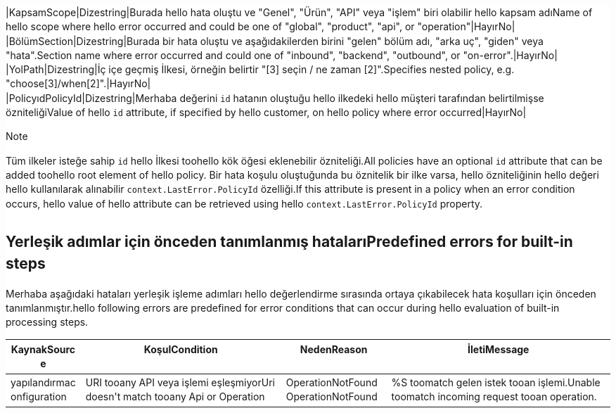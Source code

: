 |<span data-ttu-id="0ba5e-149">Kapsam</span><span class="sxs-lookup"><span data-stu-id="0ba5e-149">Scope</span></span>|<span data-ttu-id="0ba5e-150">Dize</span><span class="sxs-lookup"><span data-stu-id="0ba5e-150">string</span></span>|<span data-ttu-id="0ba5e-151">Burada hello hata oluştu ve "Genel", "Ürün", "API" veya "işlem" biri olabilir hello kapsam adı</span><span class="sxs-lookup"><span data-stu-id="0ba5e-151">Name of hello scope where hello error occurred and could be one of "global", "product", "api", or "operation"</span></span>|<span data-ttu-id="0ba5e-152">Hayır</span><span class="sxs-lookup"><span data-stu-id="0ba5e-152">No</span></span>|  
|<span data-ttu-id="0ba5e-153">Bölüm</span><span class="sxs-lookup"><span data-stu-id="0ba5e-153">Section</span></span>|<span data-ttu-id="0ba5e-154">Dize</span><span class="sxs-lookup"><span data-stu-id="0ba5e-154">string</span></span>|<span data-ttu-id="0ba5e-155">Burada bir hata oluştu ve aşağıdakilerden birini "gelen" bölüm adı, "arka uç", "giden" veya "hata".</span><span class="sxs-lookup"><span data-stu-id="0ba5e-155">Section name where error occurred and could one of "inbound", "backend", "outbound", or "on-error".</span></span>|<span data-ttu-id="0ba5e-156">Hayır</span><span class="sxs-lookup"><span data-stu-id="0ba5e-156">No</span></span>|  
|<span data-ttu-id="0ba5e-157">Yol</span><span class="sxs-lookup"><span data-stu-id="0ba5e-157">Path</span></span>|<span data-ttu-id="0ba5e-158">Dize</span><span class="sxs-lookup"><span data-stu-id="0ba5e-158">string</span></span>|<span data-ttu-id="0ba5e-159">İç içe geçmiş İlkesi, örneğin belirtir "[3] seçin / ne zaman [2]".</span><span class="sxs-lookup"><span data-stu-id="0ba5e-159">Specifies nested policy, e.g. "choose[3]/when[2]".</span></span>|<span data-ttu-id="0ba5e-160">Hayır</span><span class="sxs-lookup"><span data-stu-id="0ba5e-160">No</span></span>|  
|<span data-ttu-id="0ba5e-161">Policyıd</span><span class="sxs-lookup"><span data-stu-id="0ba5e-161">PolicyId</span></span>|<span data-ttu-id="0ba5e-162">Dize</span><span class="sxs-lookup"><span data-stu-id="0ba5e-162">string</span></span>|<span data-ttu-id="0ba5e-163">Merhaba değerini `id` hatanın oluştuğu hello ilkedeki hello müşteri tarafından belirtilmişse özniteliği</span><span class="sxs-lookup"><span data-stu-id="0ba5e-163">Value of hello `id` attribute, if specified by hello customer, on hello policy where error occurred</span></span>|<span data-ttu-id="0ba5e-164">Hayır</span><span class="sxs-lookup"><span data-stu-id="0ba5e-164">No</span></span>|  
  
> [!NOTE]
>  <span data-ttu-id="0ba5e-165">Tüm ilkeler isteğe sahip `id` hello İlkesi toohello kök öğesi eklenebilir özniteliği.</span><span class="sxs-lookup"><span data-stu-id="0ba5e-165">All policies have an optional `id` attribute that can be added toohello root element of hello policy.</span></span> <span data-ttu-id="0ba5e-166">Bir hata koşulu oluştuğunda bu öznitelik bir ilke varsa, hello özniteliğinin hello değeri hello kullanılarak alınabilir `context.LastError.PolicyId` özelliği.</span><span class="sxs-lookup"><span data-stu-id="0ba5e-166">If this attribute is present in a policy when an error condition occurs, hello value of hello attribute can be retrieved using hello `context.LastError.PolicyId` property.</span></span>  
  
## <a name="predefined-errors-for-built-in-steps"></a><span data-ttu-id="0ba5e-167">Yerleşik adımlar için önceden tanımlanmış hataları</span><span class="sxs-lookup"><span data-stu-id="0ba5e-167">Predefined errors for built-in steps</span></span>  
 <span data-ttu-id="0ba5e-168">Merhaba aşağıdaki hataları yerleşik işleme adımları hello değerlendirme sırasında ortaya çıkabilecek hata koşulları için önceden tanımlanmıştır.</span><span class="sxs-lookup"><span data-stu-id="0ba5e-168">hello following errors are predefined for error conditions that can occur during hello evaluation of built-in processing steps.</span></span>  
  
|<span data-ttu-id="0ba5e-169">Kaynak</span><span class="sxs-lookup"><span data-stu-id="0ba5e-169">Source</span></span>|<span data-ttu-id="0ba5e-170">Koşul</span><span class="sxs-lookup"><span data-stu-id="0ba5e-170">Condition</span></span>|<span data-ttu-id="0ba5e-171">Neden</span><span class="sxs-lookup"><span data-stu-id="0ba5e-171">Reason</span></span>|<span data-ttu-id="0ba5e-172">İleti</span><span class="sxs-lookup"><span data-stu-id="0ba5e-172">Message</span></span>|  
|------------|---------------|------------|-------------|  
|<span data-ttu-id="0ba5e-173">yapılandırma</span><span class="sxs-lookup"><span data-stu-id="0ba5e-173">configuration</span></span>|<span data-ttu-id="0ba5e-174">URI tooany API veya işlemi eşleşmiyor</span><span class="sxs-lookup"><span data-stu-id="0ba5e-174">Uri doesn't match tooany Api or Operation</span></span>|<span data-ttu-id="0ba5e-175">OperationNotFound</span><span class="sxs-lookup"><span data-stu-id="0ba5e-175">OperationNotFound</span></span>|<span data-ttu-id="0ba5e-176">%S toomatch gelen istek tooan işlemi.</span><span class="sxs-lookup"><span data-stu-id="0ba5e-176">Unable toomatch incoming request tooan operation.</span></span>|  